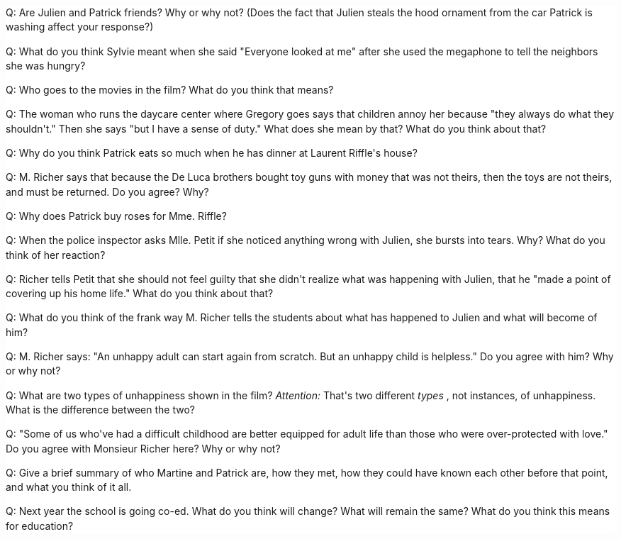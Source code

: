 Q:   Are Julien and Patrick friends? Why or why not? (Does the fact that Julien steals the hood ornament from the car Patrick is washing affect your response?)
</p>
<p>
Q:  What do you think Sylvie meant when she said "Everyone looked at me" after she used the megaphone to tell the neighbors she was hungry?
</p>
<p>
Q:  Who goes to the movies in the film? What do you think that means?
</p>
<p>
Q:  The woman who runs the daycare center where Gregory goes says that children annoy her because "they always do what they shouldn't."  Then she says "but I have a sense of duty." What does she mean by that? What do you think about that?
</p>
<p>
Q:  Why do you think Patrick eats so much when he has dinner at Laurent Riffle's house?
</p>
<p>
Q:  M. Richer says that because the De Luca brothers bought toy guns with money that was not theirs, then the toys are not theirs, and must be returned. Do you agree? Why?
</p>
<p>
Q:  Why does Patrick buy roses for Mme. Riffle?
</p>
<p>
Q:  When the police inspector asks Mlle. Petit if she noticed anything wrong with Julien, she bursts into tears. Why? What do you think of her reaction?
</p>
<p>
Q:  Richer tells Petit that she should not feel guilty that she didn't realize what was happening with Julien, that he "made a point of covering up his home life."  What do you think about that?
</p>
<p>
Q:  What do you think of the frank way M. Richer tells the students about what has happened to Julien and what will become of him?
</p>
<p>
Q:  M. Richer says:  "An unhappy adult can start again from scratch. But an unhappy child is helpless."  Do you agree with him? Why or why not?
</p>
<p>
Q:  What are two types of unhappiness shown in the film?
<i>
Attention:
</i>
That's two different
<i>
types
</i>
, not instances, of unhappiness. What is the difference between the two?
</p>
<p>
Q:  "Some of us who've had a difficult childhood are better equipped for adult life than those who were over-protected with love."  Do you agree with Monsieur Richer here? Why or why not?
</p>
<p>
Q:  Give a brief summary of who Martine and Patrick are, how they met, how they could have known each other before that point, and what you think of it all.
</p>
<p>
Q:  Next year the school is going co-ed. What do you think will change? What will remain the same? What do you think this means for education?
</p>